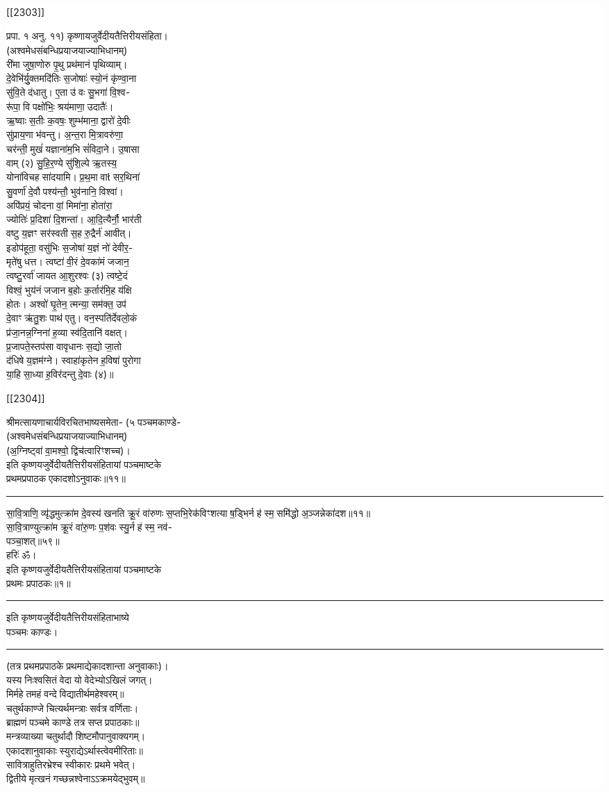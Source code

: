 [[2303]]

प्रपा. १ अनु. ११) कृष्णायजुर्वेदीयतैत्तिरीयसंहिता।  
(अश्वमेधसंबन्धिप्रयाजयाज्याभिधानम्)  
री॑मा जुषा॒णोरु पृ॒थु प्रथ॑मानं पृथिव्याम्।  
दे॒वेभि॑र्यु॒क्तमदि॑तिः स॒जोषाः॑ स्यो॒नं कृ॑ण्वा॒ना  
सु॑वि॒ते द॑धातु। ए॒ता उ॑ वः सु॒भगा॑ वि॒श्व-  
रू॑पा॒ वि पक्षो॑भिः॒ श्रय॑माणा॒ उदातैः॑।  
ऋ॒ष्वाः स॒तीः क॒वषः॒ शुम्भ॑माना॒ द्वारो॑ दे॒वीः  
सु॑प्राय॒णा भ॑वन्तु। अ॒न्त॒रा मि॒त्रावरु॑णा॒  
चर॑न्ती॒ मुखं॑ यज्ञाना॑म॒भि सं॑विदा॒ने। उ॒षासा  
वाम् (२) सु॒हि॒र॒ण्ये सु॑शि॒ल्पे ऋ॒तस्य॒  
योना॑विचह सा॑दयामि। प्र॒थ॒मा वा सर॒थिना॑  
सु॒वर्णा॑ दे॒वौ पश्य॑न्तौ॒ भुव॑नानि॒ विश्वा॑।  
अपि॑प्रयं॒ चोदना वां॒ मिमा॑ना॒ होता॑रा॒  
ज्योतिः॑ प्र॒दिशा॑ दि॒शन्ता॑। आ॒दि॒त्यैर्नौ॒ भार॑ती  
वष्टु य॒ज्ञꣳ सर॑स्वती स॒ह रु॒द्रैर्न॑ आवीत्।  
इडोप॑हूता॒ वसु॑भिः स॒जोषा॑ य॒ज्ञं नो॑ देवीर॒-  
मृते॑षु धत्त। त्वष्टा॑ वी॒रं दे॒वका॑मं जजान॒  
त्वष्टु॒रर्वा॑ जायत आ॒शुरश्वः (३) त्वष्टे॒दं  
विश्वं॒ भुय॑नं जजान ब॒होः क॒र्तार॑मि॒ह य॑क्षि  
होतः। अश्वो॑ घृ॒तेन॒ त्मन्या॒ सम॑क्त॒ उप॑  
दे॒वाꣳ ऋ॑तु॒शः पाथ॑ एतु। वन॒स्पति॑र्देवलो॒कं  
प्र॑जा॒नन्न॒ग्निना॑ ह॒व्या स्व॑दि॒तानि॑ वक्षत्।  
प्र॒जापते॒स्तप॑सा वावृधानः स॒द्यो जा॒तो  
द॑धिषे य॒ज्ञम॑ग्ने। स्वाहा॑कृतेन ह॒विषा॑ पुरोगा  
या॒हि सा॒ध्या ह॒विर॑दन्तु दे॒वाः (४)॥

[[2304]]

श्रीमत्सायणाचार्यविरचितभाष्यसमेता- (५ पञ्चमकाण्डे-  
(अश्वमेधसंबन्धिप्रयाजयाज्याभिधानम्)  
(अ॒ग्निष्ट्वा॑ वा॒मश्वो॒ द्विच॑त्वारिꣳशच्च)।  
इति कृष्णयजुर्वेदीयतैत्तिरीयसंहितायां पञ्चमाष्टके  
प्रथमप्रपाठक एकादशोऽनुवाकः॥११॥
___________
सा॒वि॒त्राणि॒ व्यृ॑द्धमुत्क्रा॑म दे॒वस्य॑ खनति क्रू॒रं वा॑रुणः स॒प्तभि॒रेक॑विꣳशत्या ष॒ड्भिर्न ह॑ स्म॒ समि॑द्धो अ॒ञ्जन्नेका॑दश॥११॥  
सा॒वि॒त्राण्युत्क्रा॑म क्रू॒रं वा॑रु॒णः प॒श॑वः स्यु॒र्न ह॑ स्म॒ नव॑-  
पञ्चा॒शत्॥५९॥  
हरिः॑ ॐ।  
इति कृष्णयजुर्वेदीयतैत्तिरीयसंहितायां पञ्चमाष्टके  
प्रथमः प्रपाठकः॥१॥
___________
इति कृष्णयजुर्वेदीयतैत्तिरीयसंहिताभाष्ये  
पञ्चमः काण्डः।
___________
(तत्र प्रथमप्रपाठके प्रथमाद्येकादशान्ता अनुवाकाः)।  
यस्य निःश्वसितं वेदा यो वेदेभ्योऽखिलं जगत्।  
मिर्महे तमहं वन्दे विद्यातीर्थमहेश्वरम्॥  
चतुर्थकाण्जे चित्यर्थमन्त्राः सर्वत्र वर्णिताः।  
ब्राह्मणं पञ्चमे काण्डे तत्र सप्त प्रपाठकाः॥  
मन्त्रव्याख्या चतुर्थादौ शिष्टमौपानुवाक्यगम्।  
एकादशानुवाकाः स्युराद्येऽर्थास्त्वेवमीरिताः॥  
सावित्राहुतिरभ्रेश्च स्वीकारः प्रथमे भवेत्।  
द्वितीये मृत्खनं गच्छन्नश्वेनाऽऽक्रमयेद्भुवम्॥
